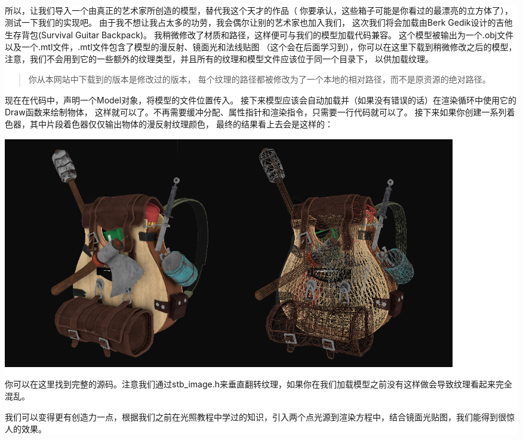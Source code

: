 所以，让我们导入一个由真正的艺术家所创造的模型，替代我这个天才的作品（
你要承认，这些箱子可能是你看过的最漂亮的立方体了），测试一下我们的实现吧。
由于我不想让我占太多的功劳，我会偶尔让别的艺术家也加入我们，
这次我们将会加载由Berk Gedik设计的吉他生存背包(Survival Guitar Backpack)。
我稍微修改了材质和路径，这样便可与我们的模型加载代码兼容。
这个模型被输出为一个.obj文件以及一个.mtl文件，.mtl文件包含了模型的漫反射、镜面光和法线贴图
（这个会在后面学习到），你可以在这里下载到稍微修改之后的模型，
注意，我们不会用到它的一些额外的纹理类型，并且所有的纹理和模型文件应该位于同一个目录下，
以供加载纹理。

>你从本网站中下载到的版本是修改过的版本，
每个纹理的路径都被修改为了一个本地的相对路径，而不是原资源的绝对路径。

现在在代码中，声明一个Model对象，将模型的文件位置传入。
接下来模型应该会自动加载并（如果没有错误的话）在渲染循环中使用它的Draw函数来绘制物体，
这样就可以了。不再需要缓冲分配、属性指针和渲染指令，只需要一行代码就可以了。
接下来如果你创建一系列着色器，其中片段着色器仅仅输出物体的漫反射纹理颜色，
最终的结果看上去会是这样的：


![model_diffuse](../../../resource/计算机图形学/model_diffuse.png)

你可以在这里找到完整的源码。注意我们通过stb_image.h来垂直翻转纹理，如果你在我们加载模型之前没有这样做会导致纹理看起来完全混乱。

我们可以变得更有创造力一点，根据我们之前在光照教程中学过的知识，引入两个点光源到渲染方程中，结合镜面光贴图，我们能得到很惊人的效果。

